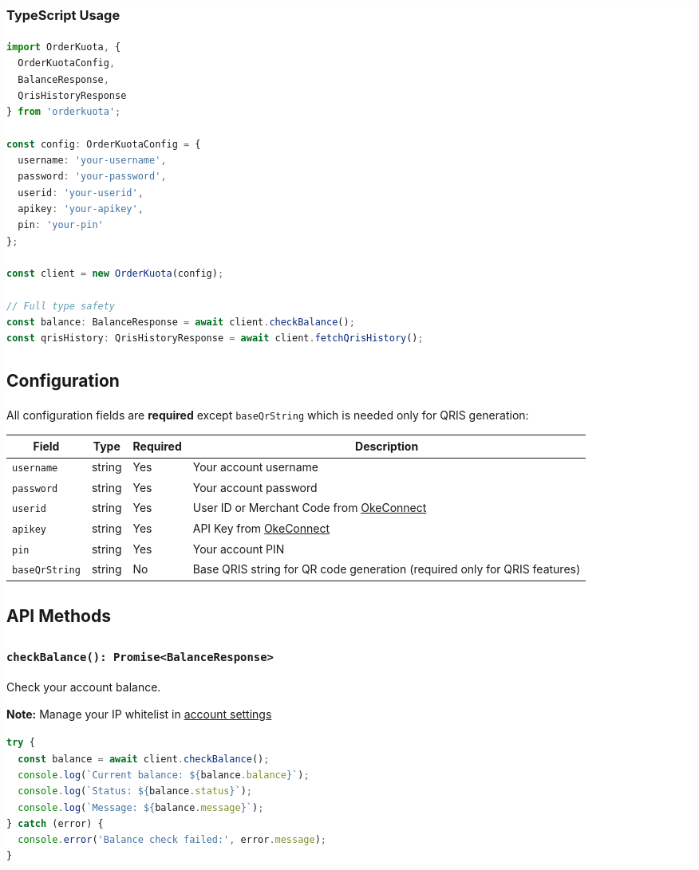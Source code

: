 ### TypeScript Usage

```typescript
import OrderKuota, { 
  OrderKuotaConfig, 
  BalanceResponse,
  QrisHistoryResponse 
} from 'orderkuota';

const config: OrderKuotaConfig = {
  username: 'your-username',
  password: 'your-password', 
  userid: 'your-userid',
  apikey: 'your-apikey',
  pin: 'your-pin'
};

const client = new OrderKuota(config);

// Full type safety
const balance: BalanceResponse = await client.checkBalance();
const qrisHistory: QrisHistoryResponse = await client.fetchQrisHistory();
```

## Configuration

All configuration fields are **required** except `baseQrString` which is needed only for QRIS generation:

| Field | Type | Required | Description |
|-------|------|----------|-------------|
| `username` | string | Yes | Your account username |
| `password` | string | Yes | Your account password |
| `userid` | string | Yes | User ID or Merchant Code from [OkeConnect](https://okeconnect.com/integrasi/payment_gateway) |
| `apikey` | string | Yes | API Key from [OkeConnect](https://okeconnect.com/integrasi/payment_gateway) |
| `pin` | string | Yes | Your account PIN |
| `baseQrString` | string | No | Base QRIS string for QR code generation (required only for QRIS features) |

## API Methods

### `checkBalance(): Promise<BalanceResponse>`

Check your account balance.

**Note:** Manage your IP whitelist in [account settings](https://okeconnect.com/integrasi/trx_ip)

```typescript
try {
  const balance = await client.checkBalance();
  console.log(`Current balance: ${balance.balance}`);
  console.log(`Status: ${balance.status}`);
  console.log(`Message: ${balance.message}`);
} catch (error) {
  console.error('Balance check failed:', error.message);
}
```
